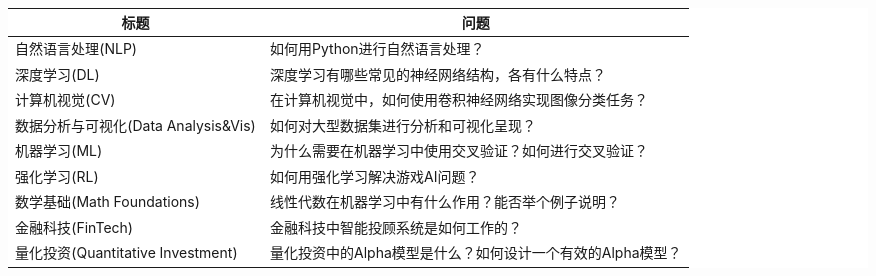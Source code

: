 | 标题                                  | 问题                                                                                                                                                                                                                                                                                                                                                                                                                                                                                                                      |
|---------------------------------------|---------------------------------------------------------------------------------------------------------------------------------------------------------------------------------------------------------------------------------------------------------------------------------------------------------------------------------------------------------------------------------------------------------------------------------------------------------------------------------------------------------------------------|
| 自然语言处理(NLP)                     | 如何用Python进行自然语言处理？                                                                                                                                                                                                                                                                                                                                                                                                                                                                                            |
| 深度学习(DL)                          | 深度学习有哪些常见的神经网络结构，各有什么特点？                                                                                                                                                                                                                                                                                                                                                                                                                                                                          |
| 计算机视觉(CV)                        | 在计算机视觉中，如何使用卷积神经网络实现图像分类任务？                                                                                                                                                                                                                                                                                                                                                                                                                                                                     |
| 数据分析与可视化(Data Analysis&Vis) | 如何对大型数据集进行分析和可视化呈现？                                                                                                                                                                                                                                                                                                                                                                                                                                                                                     |
| 机器学习(ML)                          | 为什么需要在机器学习中使用交叉验证？如何进行交叉验证？                                                                                                                                                                                                                                                                                                                                                                                                                                                                      |
| 强化学习(RL)                          | 如何用强化学习解决游戏AI问题？                                                                                                                                                                                                                                                                                                                                                                                                                                                                                           |
| 数学基础(Math Foundations)            | 线性代数在机器学习中有什么作用？能否举个例子说明？                                                                                                                                                                                                                                                                                                                                                                                                                                                                          |
| 金融科技(FinTech)                     | 金融科技中智能投顾系统是如何工作的？                                                                                                                                                                                                                                                                                                                                                                                                                                                                                        |
| 量化投资(Quantitative Investment)      | 量化投资中的Alpha模型是什么？如何设计一个有效的Alpha模型？                                                                                                                                                                                                                                                                                                                                                                                                                                                                  |
